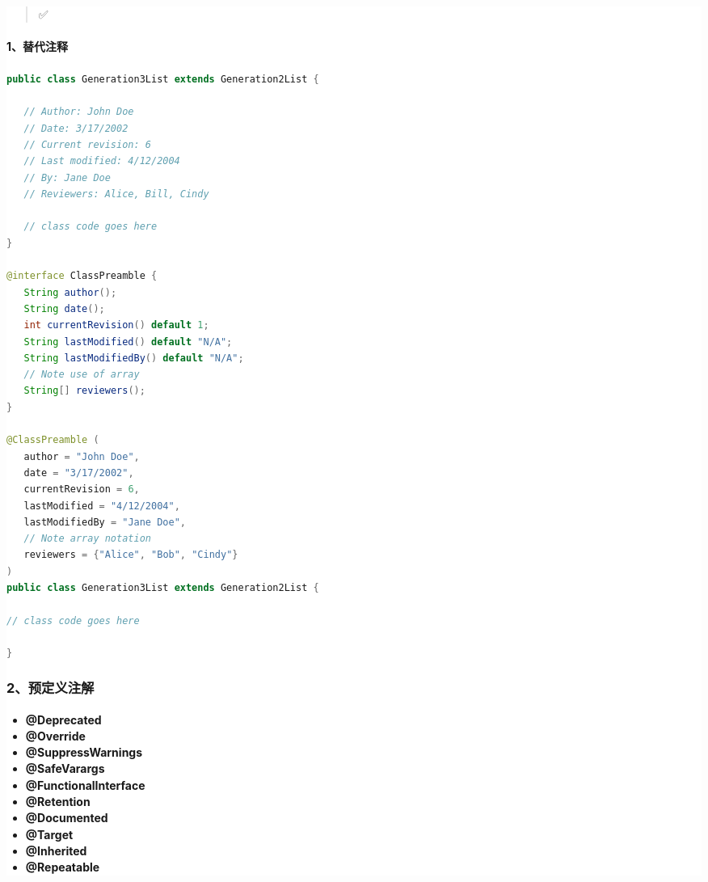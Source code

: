 > ✅

#### 1、替代注释

```java
public class Generation3List extends Generation2List {

   // Author: John Doe
   // Date: 3/17/2002
   // Current revision: 6
   // Last modified: 4/12/2004
   // By: Jane Doe
   // Reviewers: Alice, Bill, Cindy

   // class code goes here
}

@interface ClassPreamble {
   String author();
   String date();
   int currentRevision() default 1;
   String lastModified() default "N/A";
   String lastModifiedBy() default "N/A";
   // Note use of array
   String[] reviewers();
}

@ClassPreamble (
   author = "John Doe",
   date = "3/17/2002",
   currentRevision = 6,
   lastModified = "4/12/2004",
   lastModifiedBy = "Jane Doe",
   // Note array notation
   reviewers = {"Alice", "Bob", "Cindy"}
)
public class Generation3List extends Generation2List {

// class code goes here

}
```

### 2、预定义注解

- **@Deprecated**
- **@Override**
- **@SuppressWarnings**
- **@SafeVarargs**
- **@FunctionalInterface**
- **@Retention**
- **@Documented**
- **@Target**
- **@Inherited**
- **@Repeatable**
